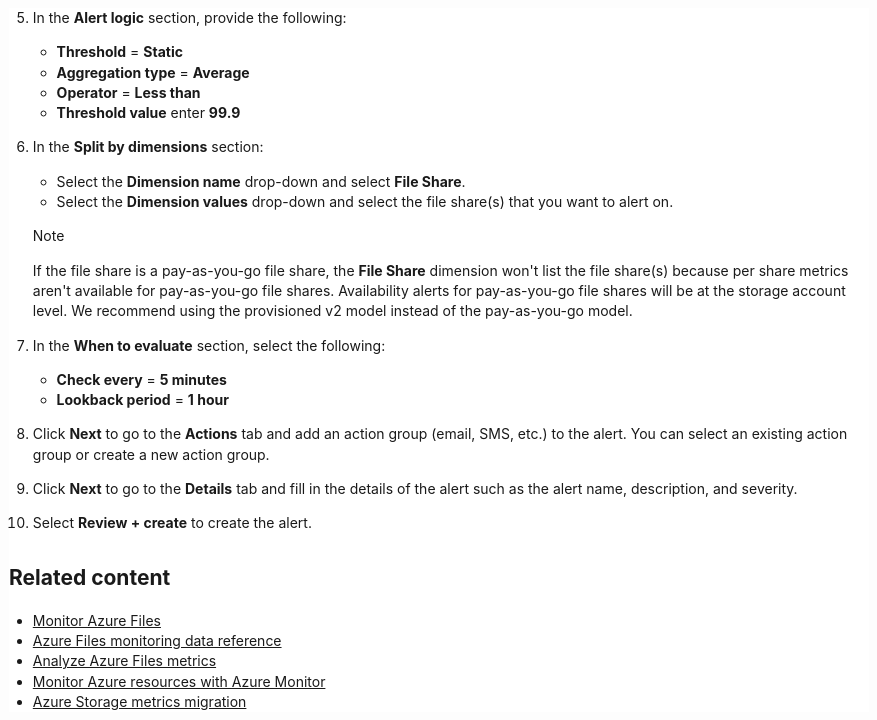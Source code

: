 5. In the **Alert logic** section, provide the following:
   - **Threshold** = **Static** 
   - **Aggregation type** = **Average**
   - **Operator** = **Less than**
   - **Threshold value** enter **99.9**

6. In the **Split by dimensions** section:
   - Select the **Dimension name** drop-down and select **File Share**.
   - Select the **Dimension values** drop-down and select the file share(s) that you want to alert on.

    > [!NOTE]
    > If the file share is a pay-as-you-go file share, the **File Share** dimension won't list the file share(s) because per share metrics aren't available for pay-as-you-go file shares. Availability alerts for pay-as-you-go file shares will be at the storage account level. We recommend using the provisioned v2 model instead of the pay-as-you-go model.

7. In the **When to evaluate** section, select the following:
   - **Check every** = **5 minutes**
   - **Lookback period** = **1 hour**

8. Click **Next** to go to the **Actions** tab and add an action group (email, SMS, etc.) to the alert. You can select an existing action group or create a new action group.

9. Click **Next** to go to the **Details** tab and fill in the details of the alert such as the alert name, description, and severity.

10. Select **Review + create** to create the alert.

## Related content

- [Monitor Azure Files](storage-files-monitoring.md)
- [Azure Files monitoring data reference](storage-files-monitoring-reference.md)
- [Analyze Azure Files metrics](analyze-files-metrics.md)
- [Monitor Azure resources with Azure Monitor](/azure/azure-monitor/essentials/monitor-azure-resource)
- [Azure Storage metrics migration](../common/storage-metrics-migration.md)
